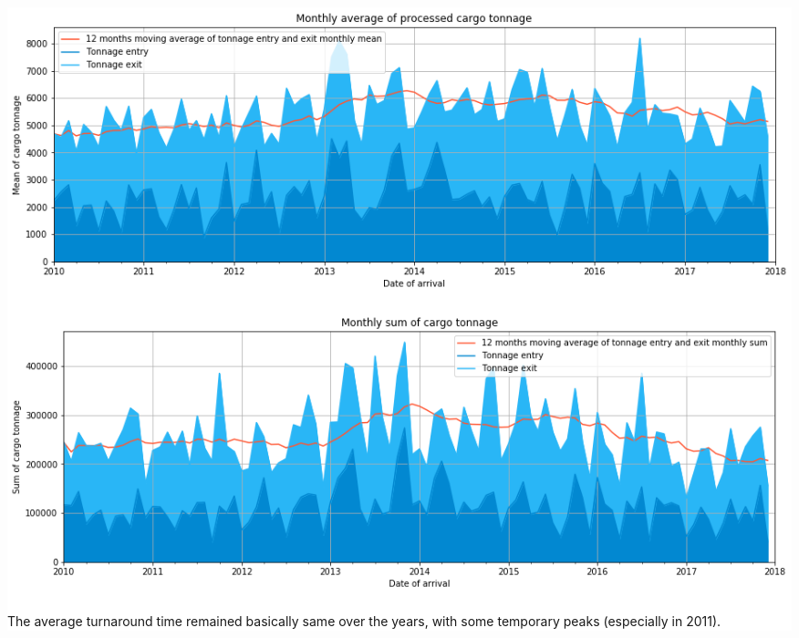 






![](./figures/figure2.png)


![](./figures/figure3.png)








The average turnaround time remained basically same over the years, with some temporary peaks (especially in 2011).







